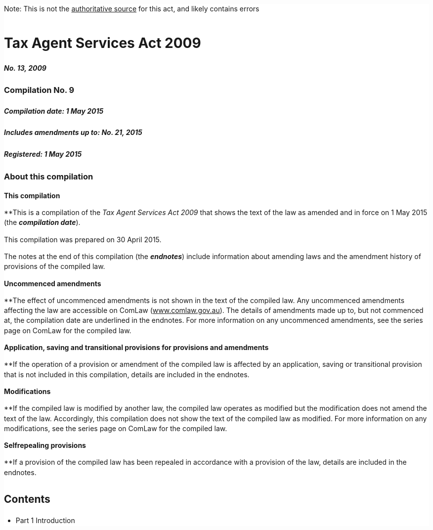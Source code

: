 Note: This is not the [authoritative source](https://www.comlaw.gov.au/Details/C2015C00235) for this act, and likely contains errors

# Tax Agent Services Act 2009

##### No. 13, 2009

### Compilation No. 9

##### Compilation date: 1 May 2015

##### Includes amendments up to: No. 21, 2015

##### Registered: 1 May 2015

### About this compilation

**This compilation**

**This is a compilation of the _Tax Agent Services Act 2009_ that shows the text of the law as amended and in force on 1 May 2015 (the **_compilation date_**).

This compilation was prepared on 30 April 2015.

The notes at the end of this compilation (the **_endnotes_**) include information about amending laws and the amendment history of provisions of the compiled law.

**Uncommenced amendments**

**The effect of uncommenced amendments is not shown in the text of the compiled law. Any uncommenced amendments affecting the law are accessible on ComLaw (www.comlaw.gov.au). The details of amendments made up to, but not commenced at, the compilation date are underlined in the endnotes. For more information on any uncommenced amendments, see the series page on ComLaw for the compiled law.

**Application, saving and transitional provisions for provisions and amendments**

**If the operation of a provision or amendment of the compiled law is affected by an application, saving or transitional provision that is not included in this compilation, details are included in the endnotes.

**Modifications**

**If the compiled law is modified by another law, the compiled law operates as modified but the modification does not amend the text of the law. Accordingly, this compilation does not show the text of the compiled law as modified. For more information on any modifications, see the series page on ComLaw for the compiled law.

**Selfrepealing provisions**

**If a provision of the compiled law has been repealed in accordance with a provision of the law, details are included in the endnotes.

## Contents

  * Part 1 Introduction 
